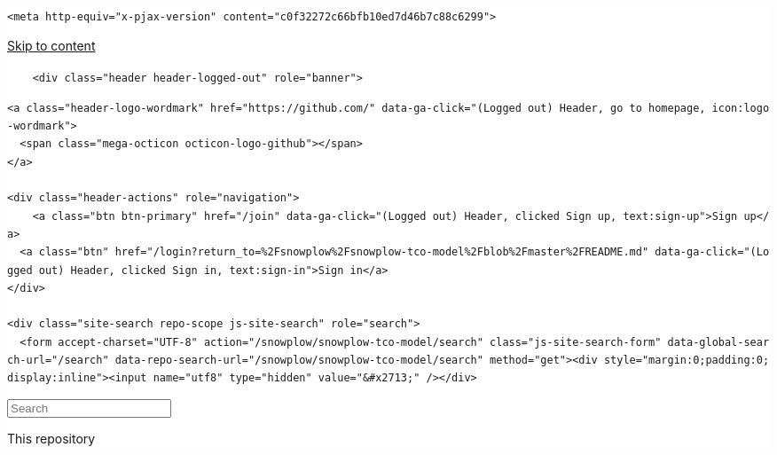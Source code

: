     


    <meta http-equiv="x-pjax-version" content="c0f32272c66bfb10ed7d46b7c88c6299">

      
  <meta name="description" content="snowplow-tco-model - Model your AWS costs for running Snowplow over time">
  <meta name="go-import" content="github.com/snowplow/snowplow-tco-model git https://github.com/snowplow/snowplow-tco-model.git">

  <meta content="1476001" name="octolytics-dimension-user_id" /><meta content="snowplow" name="octolytics-dimension-user_login" /><meta content="13124084" name="octolytics-dimension-repository_id" /><meta content="snowplow/snowplow-tco-model" name="octolytics-dimension-repository_nwo" /><meta content="true" name="octolytics-dimension-repository_public" /><meta content="false" name="octolytics-dimension-repository_is_fork" /><meta content="13124084" name="octolytics-dimension-repository_network_root_id" /><meta content="snowplow/snowplow-tco-model" name="octolytics-dimension-repository_network_root_nwo" />
  <link href="https://github.com/snowplow/snowplow-tco-model/commits/master.atom" rel="alternate" title="Recent Commits to snowplow-tco-model:master" type="application/atom+xml">

  </head>


  <body class="logged_out  env-production  vis-public page-blob">
    <a href="#start-of-content" tabindex="1" class="accessibility-aid js-skip-to-content">Skip to content</a>
    <div class="wrapper">
      
      
      


        
        <div class="header header-logged-out" role="banner">
  <div class="container clearfix">

    <a class="header-logo-wordmark" href="https://github.com/" data-ga-click="(Logged out) Header, go to homepage, icon:logo-wordmark">
      <span class="mega-octicon octicon-logo-github"></span>
    </a>

    <div class="header-actions" role="navigation">
        <a class="btn btn-primary" href="/join" data-ga-click="(Logged out) Header, clicked Sign up, text:sign-up">Sign up</a>
      <a class="btn" href="/login?return_to=%2Fsnowplow%2Fsnowplow-tco-model%2Fblob%2Fmaster%2FREADME.md" data-ga-click="(Logged out) Header, clicked Sign in, text:sign-in">Sign in</a>
    </div>

    <div class="site-search repo-scope js-site-search" role="search">
      <form accept-charset="UTF-8" action="/snowplow/snowplow-tco-model/search" class="js-site-search-form" data-global-search-url="/search" data-repo-search-url="/snowplow/snowplow-tco-model/search" method="get"><div style="margin:0;padding:0;display:inline"><input name="utf8" type="hidden" value="&#x2713;" /></div>
  <input type="text"
    class="js-site-search-field is-clearable"
    data-hotkey="s"
    name="q"
    placeholder="Search"
    data-global-scope-placeholder="Search GitHub"
    data-repo-scope-placeholder="Search"
    tabindex="1"
    autocapitalize="off">
  <div class="scope-badge">This repository</div>
</form>
    </div>
